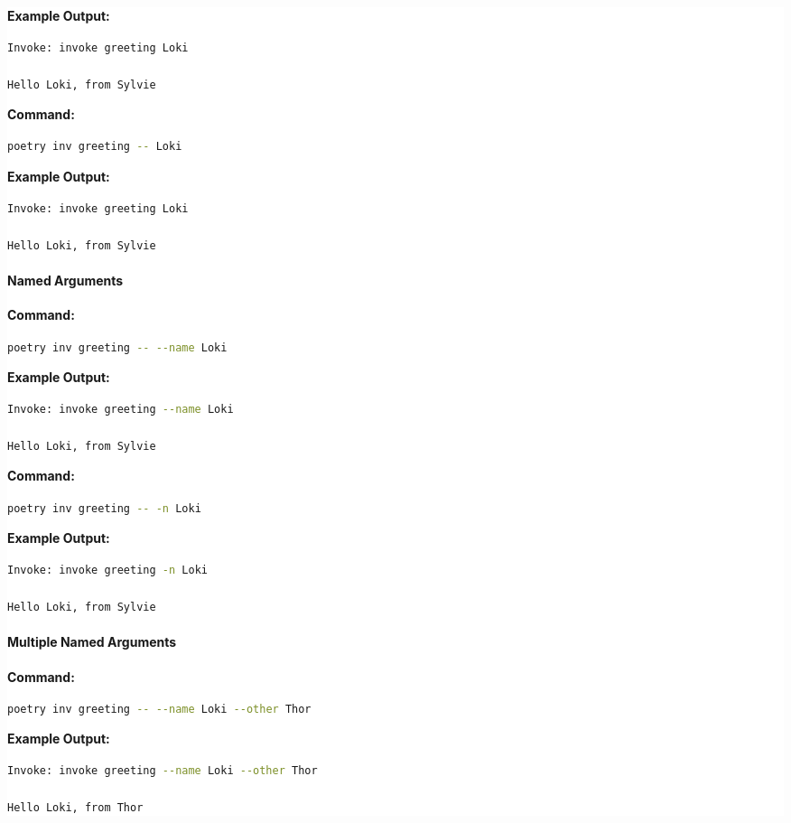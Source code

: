 **Example Output:**
```sh
Invoke: invoke greeting Loki

Hello Loki, from Sylvie
```

**Command:**
```sh
poetry inv greeting -- Loki
```

**Example Output:**
```sh
Invoke: invoke greeting Loki

Hello Loki, from Sylvie
```

#### Named Arguments

**Command:**
```sh
poetry inv greeting -- --name Loki
```

**Example Output:**
```sh
Invoke: invoke greeting --name Loki

Hello Loki, from Sylvie
```

**Command:**
```sh
poetry inv greeting -- -n Loki
```

**Example Output:**
```sh
Invoke: invoke greeting -n Loki

Hello Loki, from Sylvie
```

#### Multiple Named Arguments

**Command:**
```sh
poetry inv greeting -- --name Loki --other Thor
```

**Example Output:**
```sh
Invoke: invoke greeting --name Loki --other Thor

Hello Loki, from Thor
```
